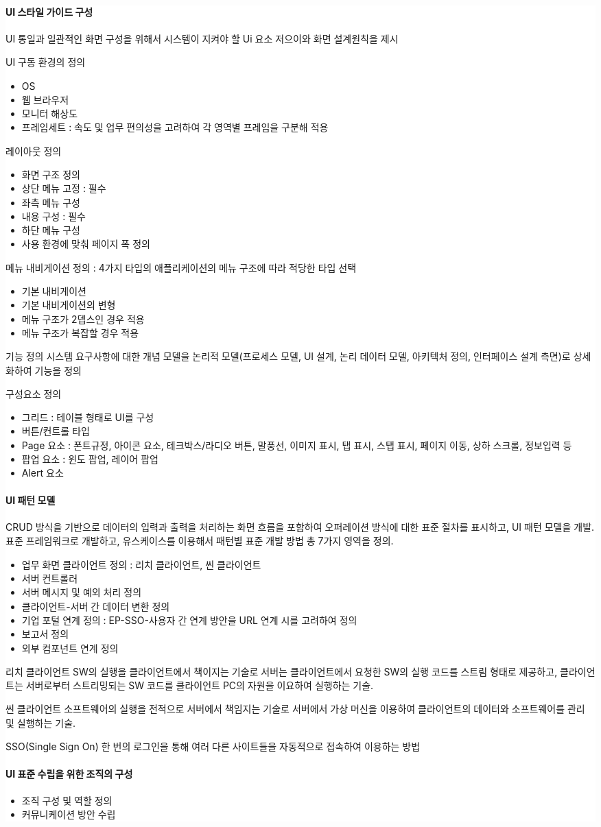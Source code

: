 #### UI 스타일 가이드 구성 
UI 통일과 일관적인 화면 구성을 위해서 시스템이 지켜야 할 Ui 요소 저으이와 화면 설계원칙을 제시

UI 구동 환경의 정의
* OS
* 웹 브라우저
* 모니터 해상도 
* 프레임세트 : 속도 및 업무 편의성을 고려하여 각 영역별 프레임을 구분해 적용

레이아웃 정의 
* 화면 구조 정의
* 상단 메뉴 고정 : 필수 
* 좌측 메뉴 구성 
* 내용 구성 : 필수
* 하단 메뉴 구성
* 사용 환경에 맞춰 페이지 폭 정의

메뉴 내비게이션 정의 : 4가지 타입의 애플리케이션의 메뉴 구조에 따라 적당한 타입 선택
* 기본 내비게이션
* 기본 내비게이션의 변형 
* 메뉴 구조가 2뎁스인 경우 적용 
* 메뉴 구조가 복잡할 경우 적용 

기능 정의
시스템 요구사항에 대한 개념 모델을 논리적 모델(프로세스 모델, UI 설계, 논리 데이터 모델, 아키텍처 정의, 인터페이스 설계 측면)로 상세화하여 기능을 정의

구성요소 정의
* 그리드 : 테이블 형태로 UI를 구성 
* 버튼/컨트롤 타입
* Page 요소 : 폰트규정, 아이콘 요소, 테크박스/라디오 버튼, 말풍선, 이미지 표시, 탭 표시, 스탭 표시, 페이지 이동, 상하 스크롤, 정보입력 등 
* 팝업 요소 : 윈도 팝업, 레이어 팝업 
* Alert 요소

#### UI 패턴 모델
CRUD 방식을 기반으로 데이터의 입력과 출력을 처리하는 화면 흐름을 포함하여 오퍼레이션 방식에 대한 표준 절차를 표시하고, UI 패턴 모델을 개발. 표준 프레임워크로 개발하고, 유스케이스를 이용해서 패턴별 표준 개발 방법 총 7가지 영역을 정의. 
* 업무 화면 클라이언트 정의 : 리치 클라이언트, 씬 클라이언트 
* 서버 컨트롤러 
* 서버 메시지 및 예외 처리 정의 
* 클라이언트-서버 간 데이터 변환 정의
* 기업 포털 연계 정의 : EP-SSO-사용자 간 연계 방안을 URL 연계 시를 고려하여 정의
* 보고서 정의 
* 외부 컴포넌트 연계 정의 

리치 클라이언트 
SW의 실행을 클라이언트에서 책이지는 기술로 서버는 클라이언트에서 요청한 SW의 실행 코드를 스트림 형태로 제공하고, 클라이언트는 서버로부터 스트리밍되는 SW 코드를 클라이언트 PC의 자원을 이요하여 실행하는 기술. 

씬 클라이언트 
소프트웨어의 실행을 전적으로 서버에서 책임지는 기술로 서버에서 가상 머신을 이용하여 클라이언트의 데이터와 소프트웨어를 관리 및 실행하는 기술. 

SSO(Single Sign On) 
한 번의 로그인을 통해 여러 다른 사이트들을 자동적으로 접속하여 이용하는 방법

#### UI 표준 수립을 위한 조직의 구성
* 조직 구성 및 역할 정의
* 커뮤니케이션 방안 수립
